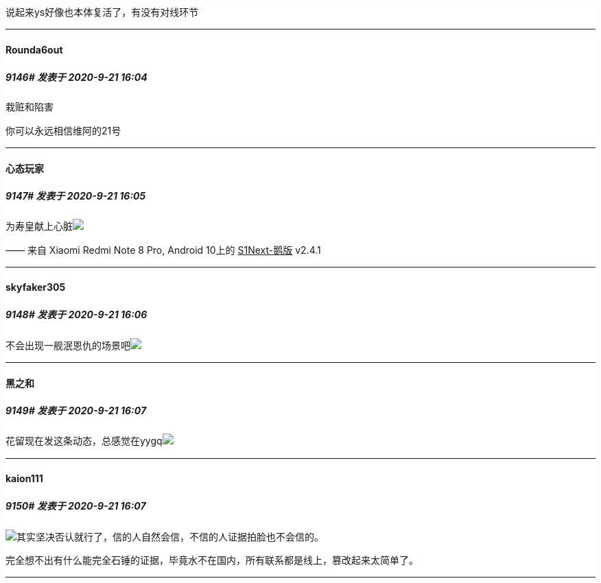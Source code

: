 说起来ys好像也本体复活了，有没有对线环节


-----

####  Rounda6out  
##### 9146#       发表于 2020-9-21 16:04


栽赃和陷害


你可以永远相信维阿的21号


-----

####  心态玩家  
##### 9147#       发表于 2020-9-21 16:05


为寿皇献上心脏<img src="https://static.saraba1st.com/image/smiley/face2017/062.gif" referrerpolicy="no-referrer">

—— 来自 Xiaomi Redmi Note 8 Pro, Android 10上的 [S1Next-鹅版](https://github.com/ykrank/S1-Next/releases) v2.4.1


-----

####  skyfaker305  
##### 9148#       发表于 2020-9-21 16:06


不会出现一舰泯恩仇的场景吧<img src="https://static.saraba1st.com/image/smiley/face2017/067.png" referrerpolicy="no-referrer">


-----

####  黑之和  
##### 9149#       发表于 2020-9-21 16:07


花留现在发这条动态，总感觉在yygq<img src="https://static.saraba1st.com/image/smiley/face2017/068.png" referrerpolicy="no-referrer">


-----

####  kaion111  
##### 9150#       发表于 2020-9-21 16:07


<img src="https://static.saraba1st.com/image/smiley/face2017/067.png" referrerpolicy="no-referrer">其实坚决否认就行了，信的人自然会信，不信的人证据拍脸也不会信的。

完全想不出有什么能完全石锤的证据，毕竟水不在国内，所有联系都是线上，篡改起来太简单了。


-----
